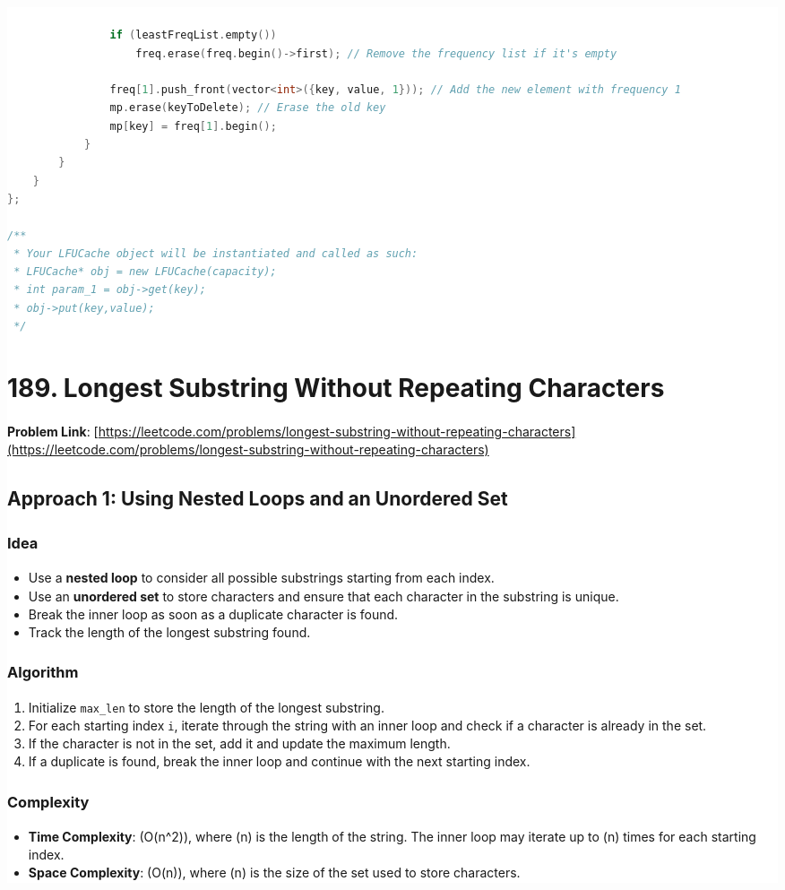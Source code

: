 ```cpp

                if (leastFreqList.empty())
                    freq.erase(freq.begin()->first); // Remove the frequency list if it's empty

                freq[1].push_front(vector<int>({key, value, 1})); // Add the new element with frequency 1
                mp.erase(keyToDelete); // Erase the old key
                mp[key] = freq[1].begin();
            }
        }
    }
};

/**
 * Your LFUCache object will be instantiated and called as such:
 * LFUCache* obj = new LFUCache(capacity);
 * int param_1 = obj->get(key);
 * obj->put(key,value);
 */
```

# 189. Longest Substring Without Repeating Characters

**Problem Link**: [https://leetcode.com/problems/longest-substring-without-repeating-characters](https://leetcode.com/problems/longest-substring-without-repeating-characters)

## Approach 1: Using Nested Loops and an Unordered Set

### Idea

- Use a **nested loop** to consider all possible substrings starting from each index.
- Use an **unordered set** to store characters and ensure that each character in the substring is unique.
- Break the inner loop as soon as a duplicate character is found.
- Track the length of the longest substring found.

### Algorithm

1. Initialize `max_len` to store the length of the longest substring.
2. For each starting index `i`, iterate through the string with an inner loop and check if a character is already in the set.
3. If the character is not in the set, add it and update the maximum length.
4. If a duplicate is found, break the inner loop and continue with the next starting index.

### Complexity

- **Time Complexity**: \(O(n^2)\), where \(n\) is the length of the string. The inner loop may iterate up to \(n\) times for each starting index.
- **Space Complexity**: \(O(n)\), where \(n\) is the size of the set used to store characters.
